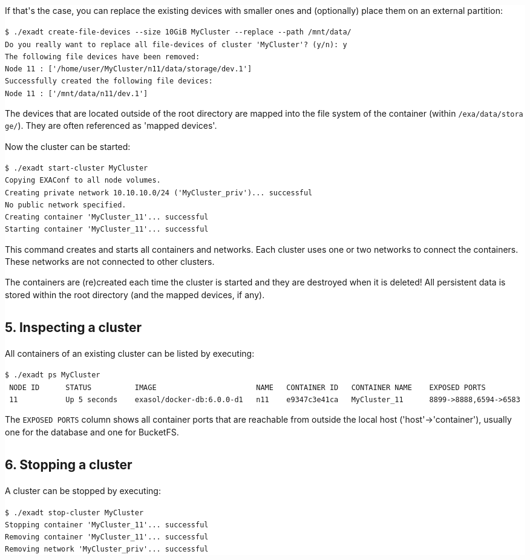 If that's the case, you can replace the existing devices with smaller ones and (optionally) place them on an external partition:

```console
$ ./exadt create-file-devices --size 10GiB MyCluster --replace --path /mnt/data/
Do you really want to replace all file-devices of cluster 'MyCluster'? (y/n): y
The following file devices have been removed:
Node 11 : ['/home/user/MyCluster/n11/data/storage/dev.1']
Successfully created the following file devices:
Node 11 : ['/mnt/data/n11/dev.1']
```

The devices that are located outside of the root directory are mapped into the file system of the container (within `/exa/data/storage/`). They are often referenced as 'mapped devices'.

Now the cluster can be started:

```console
$ ./exadt start-cluster MyCluster
Copying EXAConf to all node volumes.
Creating private network 10.10.10.0/24 ('MyCluster_priv')... successful
No public network specified.
Creating container 'MyCluster_11'... successful
Starting container 'MyCluster_11'... successful
```

This command creates and starts all containers and networks. Each cluster uses one or two networks to connect the containers. These networks are not connected to other clusters. 

The containers are (re)created each time the cluster is started and they are destroyed when it is deleted! All persistent data is stored within the root directory (and the mapped devices, if any).

## 5. Inspecting a cluster

All containers of an existing cluster can be listed by executing:

```console
$ ./exadt ps MyCluster
 NODE ID      STATUS          IMAGE                       NAME   CONTAINER ID   CONTAINER NAME    EXPOSED PORTS       
 11           Up 5 seconds    exasol/docker-db:6.0.0-d1   n11    e9347c3e41ca   MyCluster_11      8899->8888,6594->6583
```

The `EXPOSED PORTS` column shows all container ports that are reachable from outside the local host ('host'->'container'), usually one for the database and one for BucketFS.

## 6. Stopping a cluster

A cluster can be stopped by executing:

```console
$ ./exadt stop-cluster MyCluster
Stopping container 'MyCluster_11'... successful
Removing container 'MyCluster_11'... successful
Removing network 'MyCluster_priv'... successful
```
